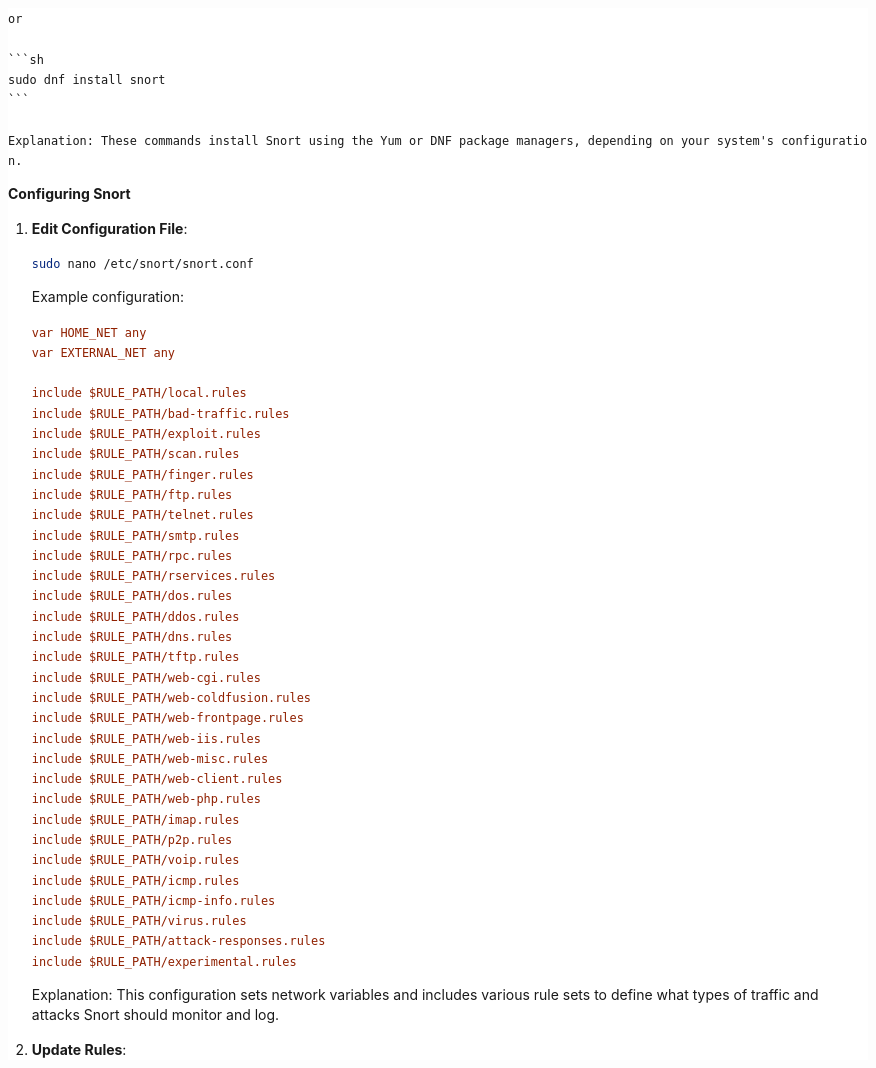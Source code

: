     or

    ```sh
    sudo dnf install snort
    ```

    Explanation: These commands install Snort using the Yum or DNF package managers, depending on your system's configuration.

**Configuring Snort**

1.  **Edit Configuration File**:

    ```sh
    sudo nano /etc/snort/snort.conf
    ```

    Example configuration:

    ```ini
    var HOME_NET any
    var EXTERNAL_NET any

    include $RULE_PATH/local.rules
    include $RULE_PATH/bad-traffic.rules
    include $RULE_PATH/exploit.rules
    include $RULE_PATH/scan.rules
    include $RULE_PATH/finger.rules
    include $RULE_PATH/ftp.rules
    include $RULE_PATH/telnet.rules
    include $RULE_PATH/smtp.rules
    include $RULE_PATH/rpc.rules
    include $RULE_PATH/rservices.rules
    include $RULE_PATH/dos.rules
    include $RULE_PATH/ddos.rules
    include $RULE_PATH/dns.rules
    include $RULE_PATH/tftp.rules
    include $RULE_PATH/web-cgi.rules
    include $RULE_PATH/web-coldfusion.rules
    include $RULE_PATH/web-frontpage.rules
    include $RULE_PATH/web-iis.rules
    include $RULE_PATH/web-misc.rules
    include $RULE_PATH/web-client.rules
    include $RULE_PATH/web-php.rules
    include $RULE_PATH/imap.rules
    include $RULE_PATH/p2p.rules
    include $RULE_PATH/voip.rules
    include $RULE_PATH/icmp.rules
    include $RULE_PATH/icmp-info.rules
    include $RULE_PATH/virus.rules
    include $RULE_PATH/attack-responses.rules
    include $RULE_PATH/experimental.rules
    ```

    Explanation: This configuration sets network variables and includes various rule sets to define what types of traffic and attacks Snort should monitor and log.
2.  **Update Rules**:

